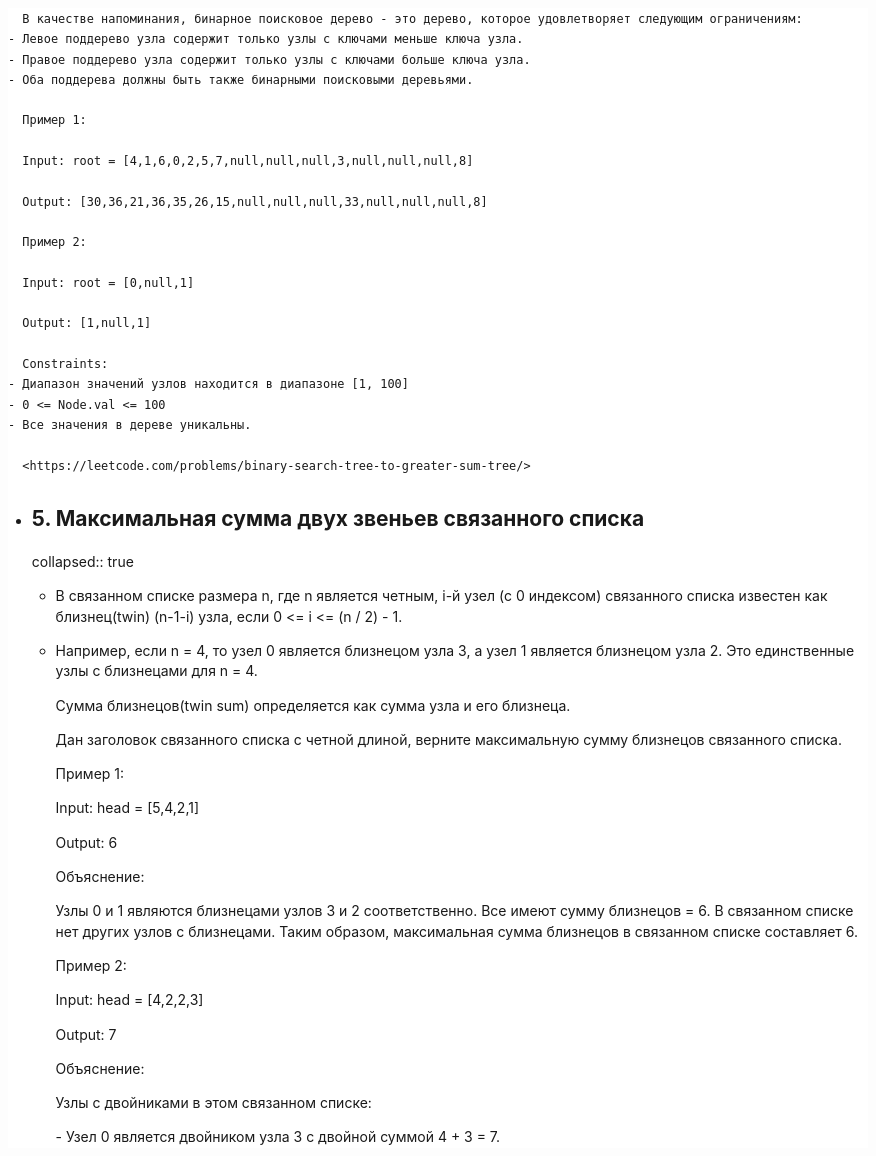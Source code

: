 	  В качестве напоминания, бинарное поисковое дерево - это дерево, которое удовлетворяет следующим ограничениям:
	- Левое поддерево узла содержит только узлы с ключами меньше ключа узла.
	- Правое поддерево узла содержит только узлы с ключами больше ключа узла.
	- Оба поддерева должны быть также бинарными поисковыми деревьями.
	  
	  Пример 1:
	  
	  Input: root = [4,1,6,0,2,5,7,null,null,null,3,null,null,null,8]
	  
	  Output: [30,36,21,36,35,26,15,null,null,null,33,null,null,null,8]
	  
	  Пример 2:
	  
	  Input: root = [0,null,1]
	  
	  Output: [1,null,1]
	  
	  Constraints:
	- Диапазон значений узлов находится в диапазоне [1, 100]
	- 0 <= Node.val <= 100
	- Все значения в дереве уникальны.
	  
	  <https://leetcode.com/problems/binary-search-tree-to-greater-sum-tree/>
- ## 5. Максимальная сумма двух звеньев связанного списка
  collapsed:: true
	- В связанном списке размера n, где n является четным,  i-й узел (с 0 индексом) связанного списка известен как близнец(twin) (n-1-i) узла, если 0 <= i <= (n / 2) - 1.
	- Например, если n = 4, то узел 0 является близнецом узла 3, а узел 1 является близнецом узла 2. Это единственные узлы с близнецами для n = 4.
	  
	  Сумма близнецов(twin sum) определяется как сумма узла и его близнеца.
	  
	  Дан заголовок связанного списка с четной длиной, верните максимальную сумму близнецов связанного списка.
	  
	  Пример 1:
	  
	  Input: head = [5,4,2,1]
	  
	  Output: 6
	  
	  Объяснение:
	  
	  Узлы 0 и 1 являются близнецами узлов 3 и 2 соответственно. Все имеют сумму близнецов = 6. В связанном списке нет других узлов с близнецами. Таким образом, максимальная сумма близнецов в связанном списке составляет 6.
	  
	  Пример 2:
	  
	  
	  Input: head = [4,2,2,3]
	  
	  Output: 7
	  
	  Объяснение:
	  
	  Узлы с двойниками в этом связанном списке:
	  
	  \- Узел 0 является двойником узла 3 с двойной суммой 4 + 3 = 7.
	  